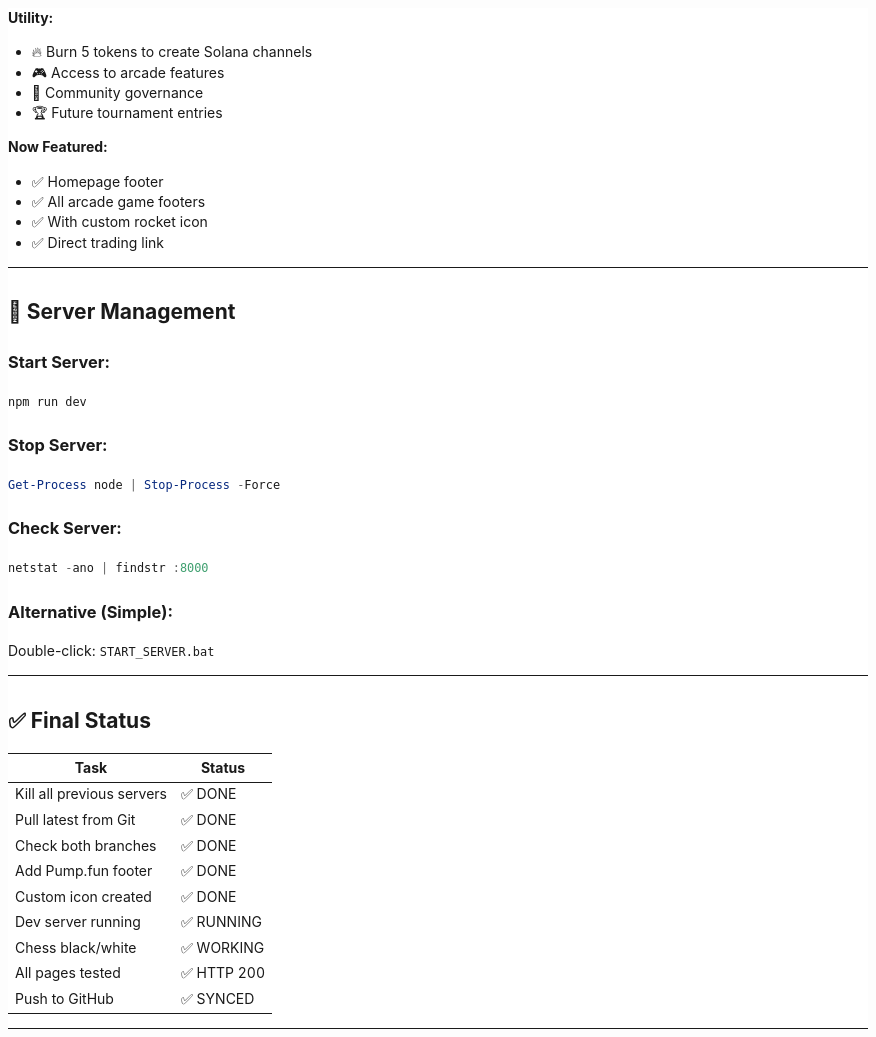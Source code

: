 **Utility:**
- 🔥 Burn 5 tokens to create Solana channels
- 🎮 Access to arcade features
- 💬 Community governance
- 🏆 Future tournament entries

**Now Featured:**
- ✅ Homepage footer
- ✅ All arcade game footers
- ✅ With custom rocket icon
- ✅ Direct trading link

---

## 🔧 **Server Management**

### **Start Server:**
```bash
npm run dev
```

### **Stop Server:**
```powershell
Get-Process node | Stop-Process -Force
```

### **Check Server:**
```powershell
netstat -ano | findstr :8000
```

### **Alternative (Simple):**
Double-click: `START_SERVER.bat`

---

## ✅ **Final Status**

| Task | Status |
|------|--------|
| Kill all previous servers | ✅ DONE |
| Pull latest from Git | ✅ DONE |
| Check both branches | ✅ DONE |
| Add Pump.fun footer | ✅ DONE |
| Custom icon created | ✅ DONE |
| Dev server running | ✅ RUNNING |
| Chess black/white | ✅ WORKING |
| All pages tested | ✅ HTTP 200 |
| Push to GitHub | ✅ SYNCED |

---